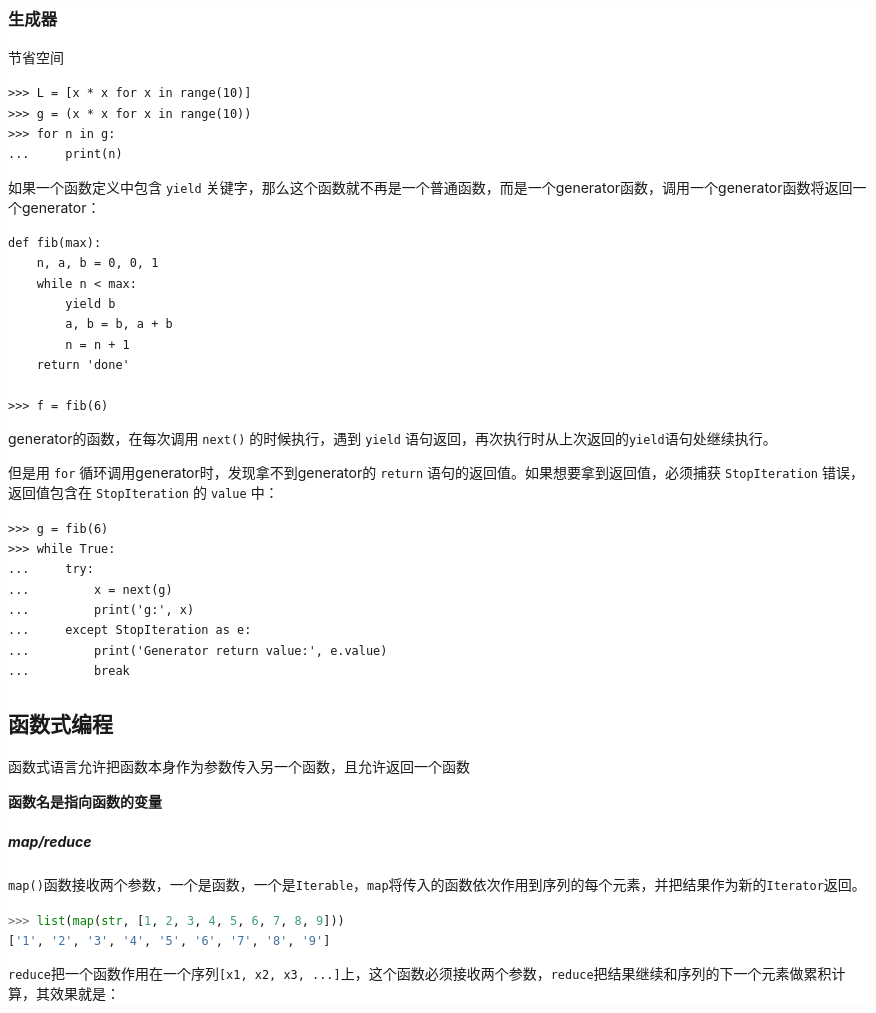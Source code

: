 ### 生成器

节省空间

```
>>> L = [x * x for x in range(10)]
>>> g = (x * x for x in range(10))
>>> for n in g:
...     print(n)
```

如果一个函数定义中包含 `yield` 关键字，那么这个函数就不再是一个普通函数，而是一个generator函数，调用一个generator函数将返回一个generator：

```
def fib(max):
    n, a, b = 0, 0, 1
    while n < max:
        yield b
        a, b = b, a + b
        n = n + 1
    return 'done'
    
>>> f = fib(6)
```

generator的函数，在每次调用 `next()` 的时候执行，遇到 `yield` 语句返回，再次执行时从上次返回的`yield`语句处继续执行。

但是用 `for` 循环调用generator时，发现拿不到generator的 `return` 语句的返回值。如果想要拿到返回值，必须捕获 `StopIteration` 错误，返回值包含在 `StopIteration` 的 `value` 中：

```
>>> g = fib(6)
>>> while True:
...     try:
...         x = next(g)
...         print('g:', x)
...     except StopIteration as e:
...         print('Generator return value:', e.value)
...         break
```

## 函数式编程

函数式语言允许把函数本身作为参数传入另一个函数，且允许返回一个函数

**函数名是指向函数的变量**

##### map/reduce

`map()`函数接收两个参数，一个是函数，一个是`Iterable`，`map`将传入的函数依次作用到序列的每个元素，并把结果作为新的`Iterator`返回。

```python
>>> list(map(str, [1, 2, 3, 4, 5, 6, 7, 8, 9]))
['1', '2', '3', '4', '5', '6', '7', '8', '9']
```

`reduce`把一个函数作用在一个序列`[x1, x2, x3, ...]`上，这个函数必须接收两个参数，`reduce`把结果继续和序列的下一个元素做累积计算，其效果就是：
